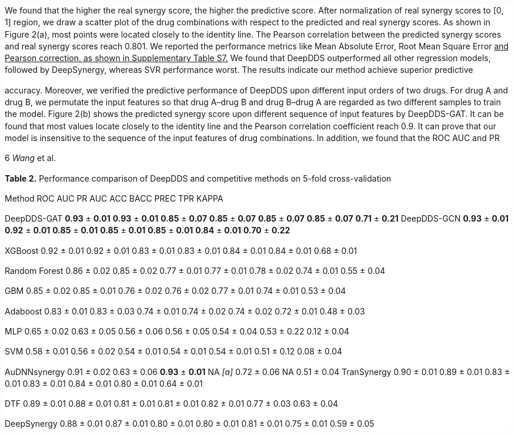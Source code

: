 We found that the higher the real synergy score, the higher the
predictive score. After normalization of real synergy scores to [0,
1] region, we draw a scatter plot of the drug combinations with
respect to the predicted and real synergy scores. As shown in
Figure 2(a), most points were located closely to the identity line.
The Pearson correlation between the predicted synergy scores
and real synergy scores reach 0.801. We reported the performance metrics like Mean Absolute Error, Root Mean Square Error
[and Pearson correction, as shown in Supplementary Table S7.](https://academic.oup.com/bib/article-lookup/doi/10.1093/bib/bbab390#supplementary-data)
We found that DeepDDS outperformed all other regression models, followed by DeepSynergy, whereas SVR performance worst.
The results indicate our method achieve superior predictive

accuracy.
Moreover, we verified the predictive performance of DeepDDS upon different input orders of two drugs. For drug A and
drug B, we permutate the input features so that drug A–drug B
and drug B–drug A are regarded as two different samples to train
the model. Figure 2(b) shows the predicted synergy score upon
different sequence of input features by DeepDDS-GAT. It can be
found that most values locate closely to the identity line and the
Pearson correlation coefficient reach 0.9. It can prove that our
model is insensitive to the sequence of the input features of drug
combinations. In addition, we found that the ROC AUC and PR


6 _Wang_ et al.


**Table 2.** Performance comparison of DeepDDS and competitive methods on 5-fold cross-validation


Method ROC AUC PR AUC ACC BACC PREC TPR KAPPA


DeepDDS-GAT **0.93** ± **0.01** **0.93** ± **0.01** **0.85** ± **0.07** **0.85** ± **0.07** **0.85** ± **0.07** **0.85** ± **0.07** **0.71** ± **0.21**
DeepDDS-GCN **0.93** ± **0.01** **0.92** ± **0.01** **0.85** ± **0.01** **0.85** ± **0.01** **0.85** ± **0.01** **0.84** ± **0.01** **0.70** ± **0.22**

XGBoost 0.92 ± 0.01 0.92 ± 0.01 0.83 ± 0.01 0.83 ± 0.01 0.84 ± 0.01 0.84 ± 0.01 0.68 ± 0.01

Random Forest 0.86 ± 0.02 0.85 ± 0.02 0.77 ± 0.01 0.77 ± 0.01 0.78 ± 0.02 0.74 ± 0.01 0.55 ± 0.04

GBM 0.85 ± 0.02 0.85 ± 0.01 0.76 ± 0.02 0.76 ± 0.02 0.77 ± 0.01 0.74 ± 0.01 0.53 ± 0.04

Adaboost 0.83 ± 0.01 0.83 ± 0.03 0.74 ± 0.01 0.74 ± 0.02 0.74 ± 0.02 0.72 ± 0.01 0.48 ± 0.03

MLP 0.65 ± 0.02 0.63 ± 0.05 0.56 ± 0.06 0.56 ± 0.05 0.54 ± 0.04 0.53 ± 0.22 0.12 ± 0.04

SVM 0.58 ± 0.01 0.56 ± 0.02 0.54 ± 0.01 0.54 ± 0.01 0.54 ± 0.01 0.51 ± 0.12 0.08 ± 0.04

AuDNNsynergy 0.91 ± 0.02 0.63 ± 0.06 **0.93** ± **0.01** NA _[a]_ 0.72 ± 0.06 NA 0.51 ± 0.04
TranSynergy 0.90 ± 0.01 0.89 ± 0.01 0.83 ± 0.01 0.83 ± 0.01 0.84 ± 0.01 0.80 ± 0.01 0.64 ± 0.01

DTF 0.89 ± 0.01 0.88 ± 0.01 0.81 ± 0.01 0.81 ± 0.01 0.82 ± 0.01 0.77 ± 0.03 0.63 ± 0.04

DeepSynergy 0.88 ± 0.01 0.87 ± 0.01 0.80 ± 0.01 0.80 ± 0.01 0.81 ± 0.01 0.75 ± 0.01 0.59 ± 0.05
